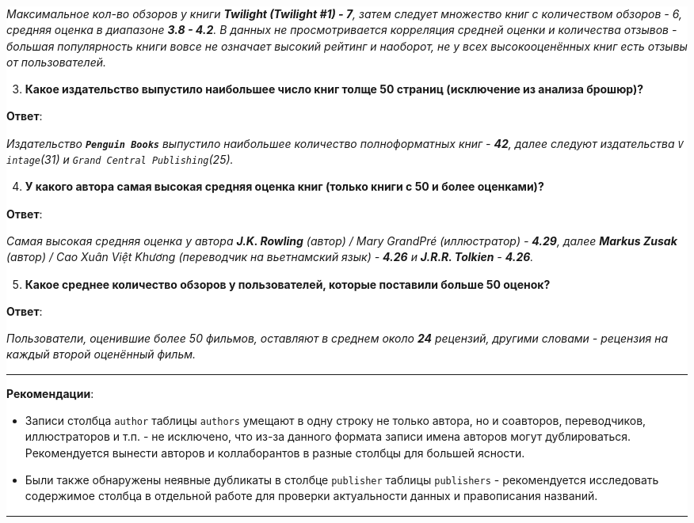 *Максимальное кол-во обзоров у книги **Twilight (Twilight #1) - 7**, затем следует множество книг с количеством обзоров - 6, средняя оценка в диапазоне **3.8 - 4.2**. В данных не просмотривается корреляция средней оценки и количества отзывов - большая популярность книги вовсе не означает высокий рейтинг и наоборот, не у всех высокооценённых книг есть отзывы от пользователей.*


3. **Какое издательство выпустило наибольшее число книг толще 50 страниц (исключение из анализа брошюр)?**

**Ответ**:

*Издательство **`Penguin Books`** выпустило наибольшее количество полноформатных книг - **42**, далее следуют издательства `Vintage`(31) и `Grand Central Publishing`(25).*


4. **У какого автора самая высокая средняя оценка книг (только книги с 50 и более оценками)?**

**Ответ**:

*Cамая высокая средняя оценка у автора **J.K. Rowling** (автор) / Mary GrandPré (иллюстратор) - **4.29**, далее **Markus Zusak** (автор) / Cao Xuân Việt Khương (переводчик на вьетнамский язык) - **4.26** и **J.R.R. Tolkien** - **4.26**.*


5. **Какое среднее количество обзоров у пользователей, которые поставили больше 50 оценок?**

**Ответ**:

*Пользователи, оценившие более 50 фильмов, оставляют в среднем около **24** рецензий, другими словами - рецензия на каждый второй оценённый фильм.*

---

**Рекомендации**:

- Записи столбца `author` таблицы `authors` умещают в одну строку не только автора, но и соавторов, переводчиков, иллюстраторов и т.п. - не исключено, что из-за данного формата записи имена авторов могут дублироваться. Рекомендуется вынести авторов и коллаборантов в разные столбцы для большей ясности.


- Были также обнаружены неявные дубликаты в столбце `publisher` таблицы `publishers` - рекомендуется исследовать содержимое столбца в отдельной работе для проверки актуальности данных и правописания названий.

___

